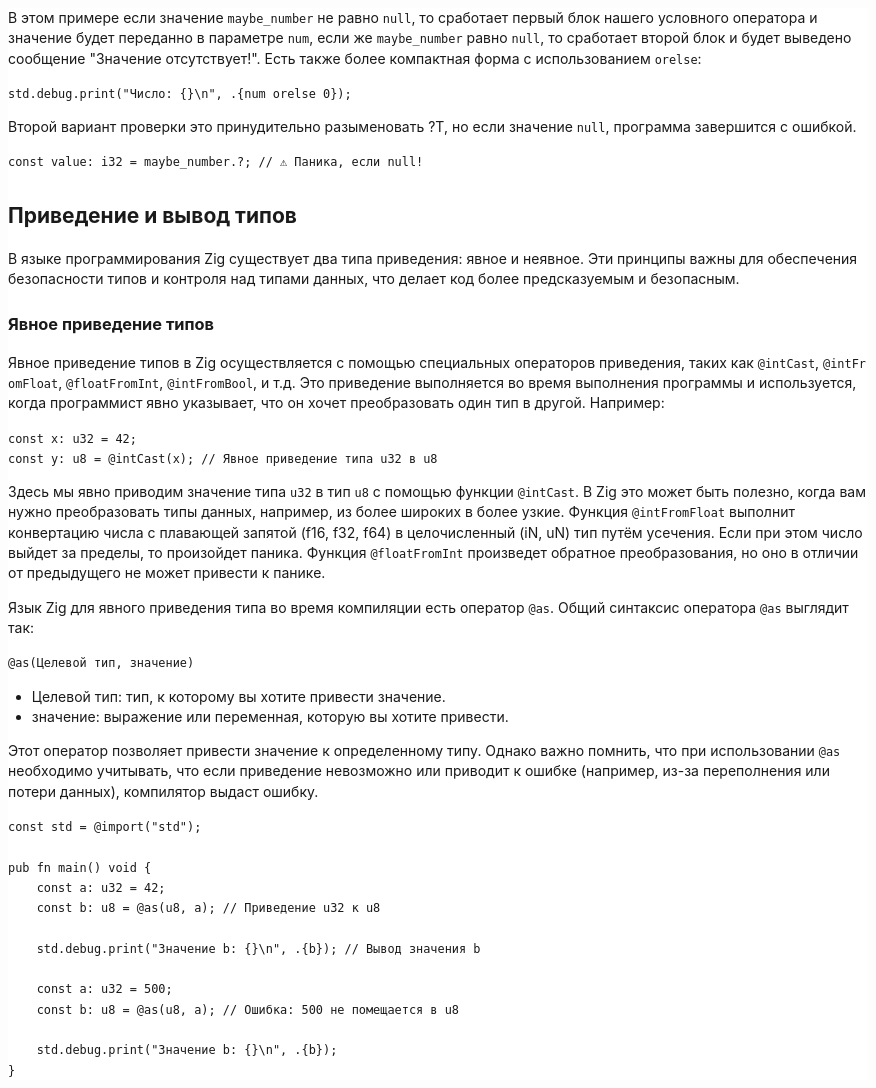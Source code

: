 В этом примере если значение `maybe_number` не равно `null`, то сработает первый блок нашего условного оператора и значение будет переданно в параметре `num`, если же `maybe_number` равно `null`, то сработает второй блок и будет выведено сообщение "Значение отсутствует!". Есть также более компактная форма с использованием `orelse`:

```zig
std.debug.print("Число: {}\n", .{num orelse 0});
```

Второй вариант проверки это принудительно разыменовать ?T, но если значение `null`, программа завершится с ошибкой.

```zig
const value: i32 = maybe_number.?; // ⚠️ Паника, если null!
```

## Приведение и вывод типов
В языке программирования Zig существует два типа приведения: явное и неявное. Эти принципы важны для обеспечения безопасности типов и контроля над типами данных, что делает код более предсказуемым и безопасным.

### Явное приведение типов

Явное приведение типов в Zig осуществляется с помощью специальных операторов приведения, таких как `@intCast`, `@intFromFloat`, `@floatFromInt`, `@intFromBool`, и т.д. Это приведение выполняется во время выполнения программы и используется, когда программист явно указывает, что он хочет преобразовать один тип в другой. Например:

```zig
const x: u32 = 42;
const y: u8 = @intCast(x); // Явное приведение типа u32 в u8
```

Здесь мы явно приводим значение типа `u32` в тип `u8` с помощью функции `@intCast`. В Zig это может быть полезно, когда вам нужно преобразовать типы данных, например, из более широких в более узкие. Функция `@intFromFloat` выполнит конвертацию числа с плавающей запятой (f16, f32, f64) в целочисленный (iN, uN) тип путём усечения. Если при этом число выйдет за пределы, то произойдет паника. Функция `@floatFromInt` произведет обратное преобразования, но оно в отличии от предыдущего не может привести к панике.

Язык Zig для явного приведения типа во время компиляции есть оператор `@as`. Общий синтаксис оператора `@as` выглядит так:

```zig
@as(Целевой тип, значение)
```
*	Целевой тип: тип, к которому вы хотите привести значение.
*	значение: выражение или переменная, которую вы хотите привести.

Этот оператор позволяет привести значение к определенному типу. Однако важно помнить, что при использовании `@as` необходимо учитывать, что если приведение невозможно или приводит к ошибке (например, из-за переполнения или потери данных), компилятор выдаст ошибку.

```zig
const std = @import("std");

pub fn main() void {
    const a: u32 = 42;
    const b: u8 = @as(u8, a); // Приведение u32 к u8

    std.debug.print("Значение b: {}\n", .{b}); // Вывод значения b

    const a: u32 = 500;
    const b: u8 = @as(u8, a); // Ошибка: 500 не помещается в u8

    std.debug.print("Значение b: {}\n", .{b});
}
```